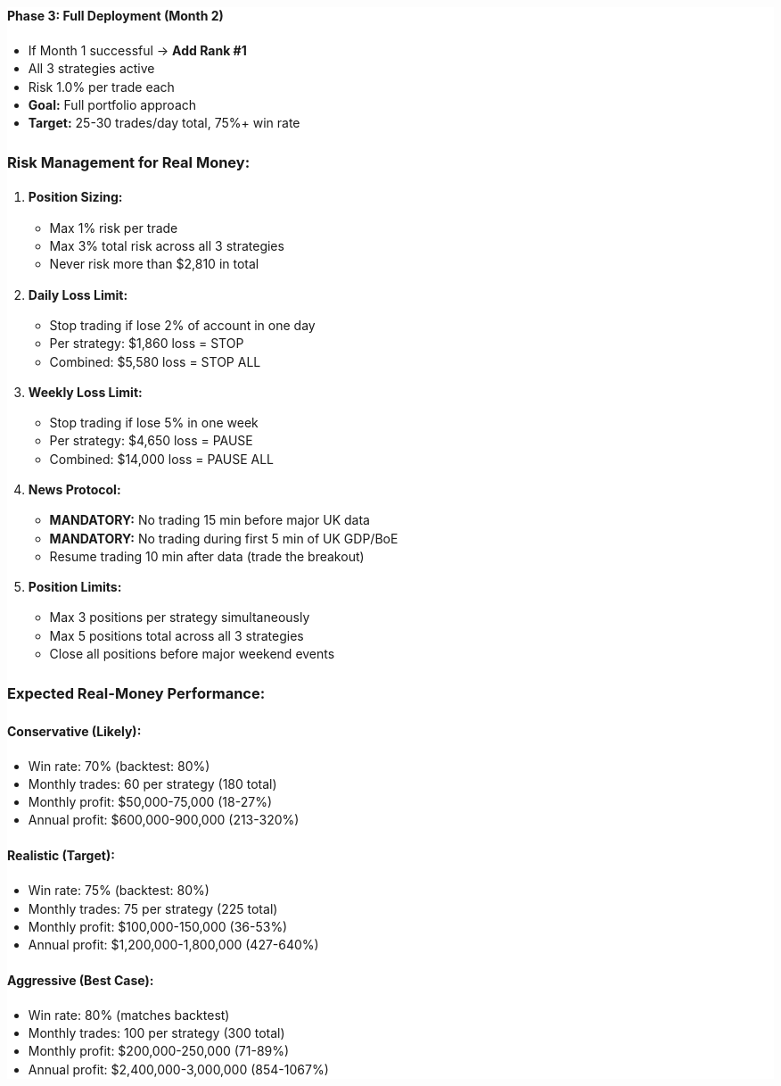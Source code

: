 #### Phase 3: Full Deployment (Month 2)
- If Month 1 successful → **Add Rank #1**
- All 3 strategies active
- Risk 1.0% per trade each
- **Goal:** Full portfolio approach
- **Target:** 25-30 trades/day total, 75%+ win rate

### Risk Management for Real Money:

1. **Position Sizing:**
   - Max 1% risk per trade
   - Max 3% total risk across all 3 strategies
   - Never risk more than $2,810 in total

2. **Daily Loss Limit:**
   - Stop trading if lose 2% of account in one day
   - Per strategy: $1,860 loss = STOP
   - Combined: $5,580 loss = STOP ALL

3. **Weekly Loss Limit:**
   - Stop trading if lose 5% in one week
   - Per strategy: $4,650 loss = PAUSE
   - Combined: $14,000 loss = PAUSE ALL

4. **News Protocol:**
   - **MANDATORY:** No trading 15 min before major UK data
   - **MANDATORY:** No trading during first 5 min of UK GDP/BoE
   - Resume trading 10 min after data (trade the breakout)

5. **Position Limits:**
   - Max 3 positions per strategy simultaneously
   - Max 5 positions total across all 3 strategies
   - Close all positions before major weekend events

### Expected Real-Money Performance:

#### Conservative (Likely):
- Win rate: 70% (backtest: 80%)
- Monthly trades: 60 per strategy (180 total)
- Monthly profit: $50,000-75,000 (18-27%)
- Annual profit: $600,000-900,000 (213-320%)

#### Realistic (Target):
- Win rate: 75% (backtest: 80%)
- Monthly trades: 75 per strategy (225 total)
- Monthly profit: $100,000-150,000 (36-53%)
- Annual profit: $1,200,000-1,800,000 (427-640%)

#### Aggressive (Best Case):
- Win rate: 80% (matches backtest)
- Monthly trades: 100 per strategy (300 total)
- Monthly profit: $200,000-250,000 (71-89%)
- Annual profit: $2,400,000-3,000,000 (854-1067%)
